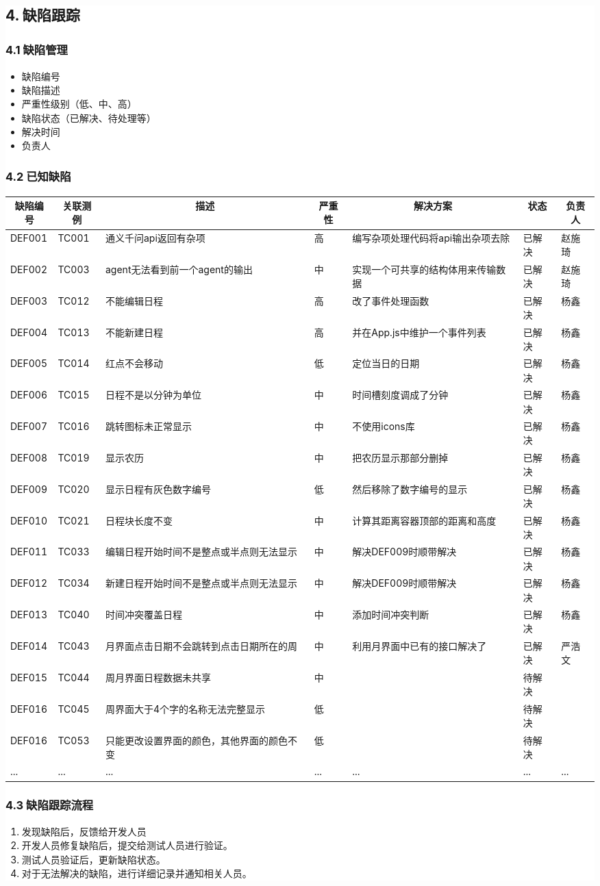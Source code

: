 ## 4. 缺陷跟踪

### 4.1 缺陷管理
- 缺陷编号
- 缺陷描述
- 严重性级别（低、中、高）
- 缺陷状态（已解决、待处理等）
- 解决时间
- 负责人

### 4.2 已知缺陷
| 缺陷编号 | 关联测例 | 描述 | 严重性 | 解决方案 | 状态 | 负责人 |
|---|---|---|---|---|---| --- |
| DEF001 | TC001 | 通义千问api返回有杂项 | 高 | 编写杂项处理代码将api输出杂项去除 | 已解决 | 赵施琦 |
| DEF002 | TC003 | agent无法看到前一个agent的输出 | 中 | 实现一个可共享的结构体用来传输数据 | 已解决 | 赵施琦 |
| DEF003 | TC012 | 不能编辑日程 | 高 | 改了事件处理函数 | 已解决 | 杨鑫 |
| DEF004 | TC013 | 不能新建日程 | 高 | 并在App.js中维护一个事件列表 | 已解决 | 杨鑫 |
| DEF005 | TC014 | 红点不会移动 | 低 | 定位当日的日期 | 已解决 | 杨鑫 |
| DEF006 | TC015 | 日程不是以分钟为单位 | 中 | 时间槽刻度调成了分钟 | 已解决 | 杨鑫 |
| DEF007 | TC016 | 跳转图标未正常显示 | 中 | 不使用icons库 | 已解决 | 杨鑫 |
| DEF008 | TC019 | 显示农历 | 中 | 把农历显示那部分删掉 | 已解决 | 杨鑫 |
| DEF009 | TC020 | 显示日程有灰色数字编号 | 低 | 然后移除了数字编号的显示 | 已解决 | 杨鑫 |
| DEF010 | TC021 | 日程块长度不变 | 中 | 计算其距离容器顶部的距离和高度 | 已解决 | 杨鑫 |
| DEF011 | TC033 | 编辑日程开始时间不是整点或半点则无法显示 | 中 | 解决DEF009时顺带解决 | 已解决 | 杨鑫 |
| DEF012 | TC034 | 新建日程开始时间不是整点或半点则无法显示 | 中 | 解决DEF009时顺带解决 | 已解决 | 杨鑫 |
| DEF013 | TC040 | 时间冲突覆盖日程 | 中 | 添加时间冲突判断 | 已解决 | 杨鑫 |
| DEF014 | TC043 | 月界面点击日期不会跳转到点击日期所在的周 | 中 | 利用月界面中已有的接口解决了 | 已解决 | 严浩文 |
| DEF015 | TC044 | 周月界面日程数据未共享 | 中 |  | 待解决 |  |
| DEF016 | TC045 | 周界面大于4个字的名称无法完整显示 | 低 |  | 待解决 |  |
| DEF016 | TC053 | 只能更改设置界面的颜色，其他界面的颜色不变 | 低 |  | 待解决 |  |
| ... | ... | ... | ... | ... | ... | ... |

### 4.3 缺陷跟踪流程
1. 发现缺陷后，反馈给开发人员
2. 开发人员修复缺陷后，提交给测试人员进行验证。
3. 测试人员验证后，更新缺陷状态。
4. 对于无法解决的缺陷，进行详细记录并通知相关人员。
